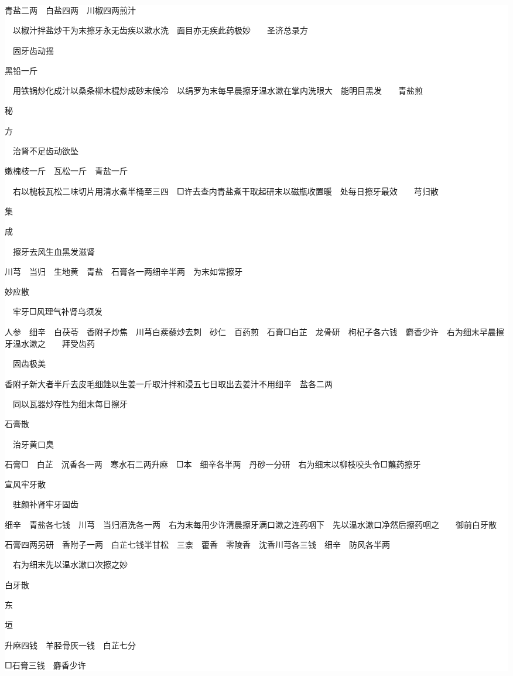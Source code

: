 青盐二两　白盐四两　川椒四两煎汁  

　以椒汁拌盐炒干为末擦牙永无齿疾以漱水洗　面目亦无疾此药极妙　　圣济总录方  

　固牙齿动摇  

黑铅一斤  

　用铁锅炒化成汁以桑条柳木棍炒成砂末候冷　以绢罗为末每早晨擦牙温水漱在掌内洗眼大　能明目黑发　　青盐煎  

秘  

方  

　治肾不足齿动欲坠  

嫩槐枝一斤　瓦松一斤　青盐一斤  

　右以槐枝瓦松二味切片用清水煮半桶至三四　□许去查内青盐煮干取起研末以磁瓶收置暖　处每日擦牙最效　　芎归散  

集  

成  

　擦牙去风生血黑发滋肾  

川芎　当归　生地黄　青盐　石膏各一两细辛半两　为末如常擦牙  

妙应散  

　牢牙□风理气补肾乌须发  

人参　细辛　白茯苓　香附子炒焦　川芎白蒺藜炒去刺　砂仁　百药煎　石膏□白芷　龙骨研　枸杞子各六钱　麝香少许　右为细末早晨擦牙温水漱之　　拜受齿药  

　固齿极美  

香附子新大者半斤去皮毛细銼以生姜一斤取汁拌和浸五七日取出去姜汁不用细辛　盐各二两  

　同以瓦器炒存性为细末每日擦牙  

石膏散  

　治牙黄口臭  

石膏□　白芷　沉香各一两　寒水石二两升麻　□本　细辛各半两　丹砂一分研　右为细末以柳枝咬头令□蘸药擦牙  

宣风牢牙散  

　驻颜补肾牢牙固齿  

细辛　青盐各七钱　川芎　当归酒洗各一两　右为末每用少许清晨擦牙满口漱之连药咽下　先以温水漱口净然后擦药咽之　　御前白牙散  

石膏四两另研　香附子一两　白芷七钱半甘松　三柰　藿香　零陵香　沈香川芎各三钱　细辛　防风各半两  

　右为细末先以温水漱口次擦之妙  

白牙散  

东  

垣  

升麻四钱　羊胫骨灰一钱　白芷七分  

□石膏三钱　麝香少许  
